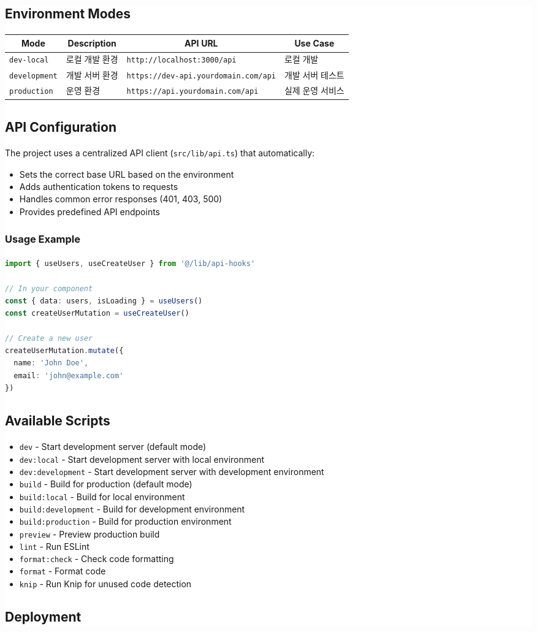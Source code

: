 ## Environment Modes

| Mode | Description | API URL | Use Case |
|------|-------------|---------|----------|
| `dev-local` | 로컬 개발 환경 | `http://localhost:3000/api` | 로컬 개발 |
| `development` | 개발 서버 환경 | `https://dev-api.yourdomain.com/api` | 개발 서버 테스트 |
| `production` | 운영 환경 | `https://api.yourdomain.com/api` | 실제 운영 서비스 |

## API Configuration

The project uses a centralized API client (`src/lib/api.ts`) that automatically:

- Sets the correct base URL based on the environment
- Adds authentication tokens to requests
- Handles common error responses (401, 403, 500)
- Provides predefined API endpoints

### Usage Example

```typescript
import { useUsers, useCreateUser } from '@/lib/api-hooks'

// In your component
const { data: users, isLoading } = useUsers()
const createUserMutation = useCreateUser()

// Create a new user
createUserMutation.mutate({
  name: 'John Doe',
  email: 'john@example.com'
})
```

## Available Scripts

- `dev` - Start development server (default mode)
- `dev:local` - Start development server with local environment
- `dev:development` - Start development server with development environment
- `build` - Build for production (default mode)
- `build:local` - Build for local environment
- `build:development` - Build for development environment
- `build:production` - Build for production environment
- `preview` - Preview production build
- `lint` - Run ESLint
- `format:check` - Check code formatting
- `format` - Format code
- `knip` - Run Knip for unused code detection

## Deployment
